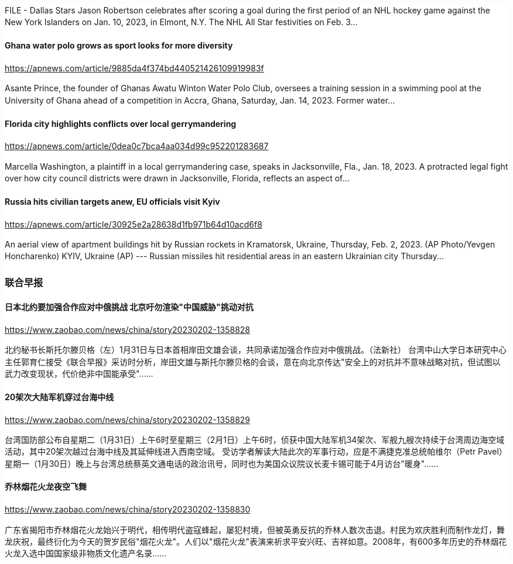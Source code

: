 FILE - Dallas Stars Jason Robertson celebrates after scoring a goal
during the first period of an NHL hockey game against the New York
Islanders on Jan. 10, 2023, in Elmont, N.Y. The NHL All Star festivities
on Feb. 3\...

#### Ghana water polo grows as sport looks for more diversity

https://apnews.com/article/9885da4f374bd440521426109919983f

Asante Prince, the founder of Ghanas Awatu Winton Water Polo Club,
oversees a training session in a swimming pool at the University of
Ghana ahead of a competition in Accra, Ghana, Saturday, Jan. 14, 2023.
Former water\...

#### Florida city highlights conflicts over local gerrymandering

https://apnews.com/article/0dea0c7bca4aa034d99c952201283687

Marcella Washington, a plaintiff in a local gerrymandering case, speaks
in Jacksonville, Fla., Jan. 18, 2023. A protracted legal fight over how
city council districts were drawn in Jacksonville, Florida, reflects an
aspect of\...

#### Russia hits civilian targets anew, EU officials visit Kyiv

https://apnews.com/article/30925e2a28638d1fb971b64d10acd6f8

An aerial view of apartment buildings hit by Russian rockets in
Kramatorsk, Ukraine, Thursday, Feb. 2, 2023. (AP Photo/Yevgen
Honcharenko) KYIV, Ukraine (AP) --- Russian missiles hit residential
areas in an eastern Ukrainian city Thursday\...

### 联合早报

#### 日本北约要加强合作应对中俄挑战 北京吁勿渲染"中国威胁"挑动对抗

https://www.zaobao.com/news/china/story20230202-1358828

北约秘书长斯托尔滕贝格（左）1月31日与日本首相岸田文雄会谈，共同承诺加强合作应对中俄挑战。（法新社）
台湾中山大学日本研究中心主任郭育仁接受《联合早报》采访时分析，岸田文雄与斯托尔滕贝格的会谈，意在向北京传达"安全上的对抗并不意味战略对抗，但试图以武力改变现状，代价绝非中国能承受"......

#### 20架次大陆军机穿过台海中线

https://www.zaobao.com/news/china/story20230202-1358829

台湾国防部公布自星期二（1月31日）上午6时至星期三（2月1日）上午6时，侦获中国大陆军机34架次、军舰九艘次持续于台湾周边海空域活动，其中20架次越过台海中线及其延伸线进入西南空域。
受访学者解读大陆此次的军事行动，应是不满捷克准总统帕维尔（Petr
Pavel）星期一（1月30日）晚上与台湾总统蔡英文通电话的政治讯号，同时也为美国众议院议长麦卡锡可能于4月访台"暖身"......

#### 乔林烟花火龙夜空飞舞

https://www.zaobao.com/news/china/story20230202-1358830

广东省揭阳市乔林烟花火龙始兴于明代，相传明代盗寇蜂起，屡犯村境，但被英勇反抗的乔林人数次击退。村民为欢庆胜利而制作龙灯，舞龙庆祝，最终衍化为今天的贺岁民俗"烟花火龙"。人们以"烟花火龙"表演来祈求平安兴旺、吉祥如意。2008年，有600多年历史的乔林烟花火龙入选中国国家级非物质文化遗产名录......
